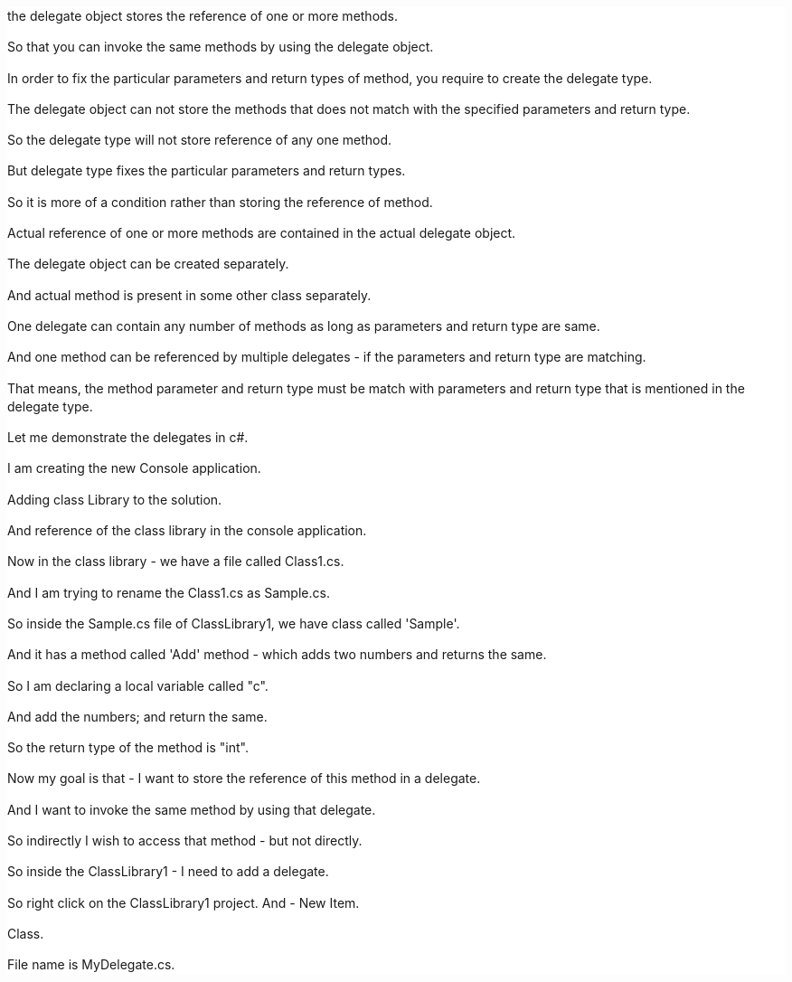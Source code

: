 the delegate object stores the reference of one or more methods.

So that you can invoke the same methods by using the delegate object.

In order to fix the particular parameters and return types of method, you require to create the delegate type.

The delegate object can not store the methods that does not match with the specified parameters and return type.

So the delegate type will not store reference of any one method.

But delegate type fixes the particular parameters and return types.

So it is more of a condition rather than storing the reference of method.

Actual reference of one or more methods are contained in the actual delegate object.

The delegate object can be created separately.

And actual method is present in some other class separately.

One delegate can contain any number of methods as long as parameters and return type are same.

And one method can be referenced by multiple delegates - if the parameters and return type are matching.

That means, the method parameter and return type must be match with parameters and return type that is mentioned in the delegate type.

Let me demonstrate the delegates in c#.

I am creating the new Console application.

Adding class Library to the solution.

And reference of the class library in the console application.

Now in the class library - we have a file called Class1.cs.

And I am trying to rename the Class1.cs as Sample.cs.

So inside the Sample.cs file of ClassLibrary1, we have class called 'Sample'.

And it has a method called 'Add' method - which adds two numbers and returns the same.

So I am declaring a local variable called "c".

And add the numbers; and return the same.

So the return type of the method is "int".

Now my goal is that - I want to store the reference of this method in a delegate.

And I want to invoke the same method by using that delegate.

So indirectly I wish to access that method - but not directly.

So inside the ClassLibrary1 - I need to add a delegate.

So right click on the ClassLibrary1 project. And - New Item.

Class.

File name is MyDelegate.cs.
